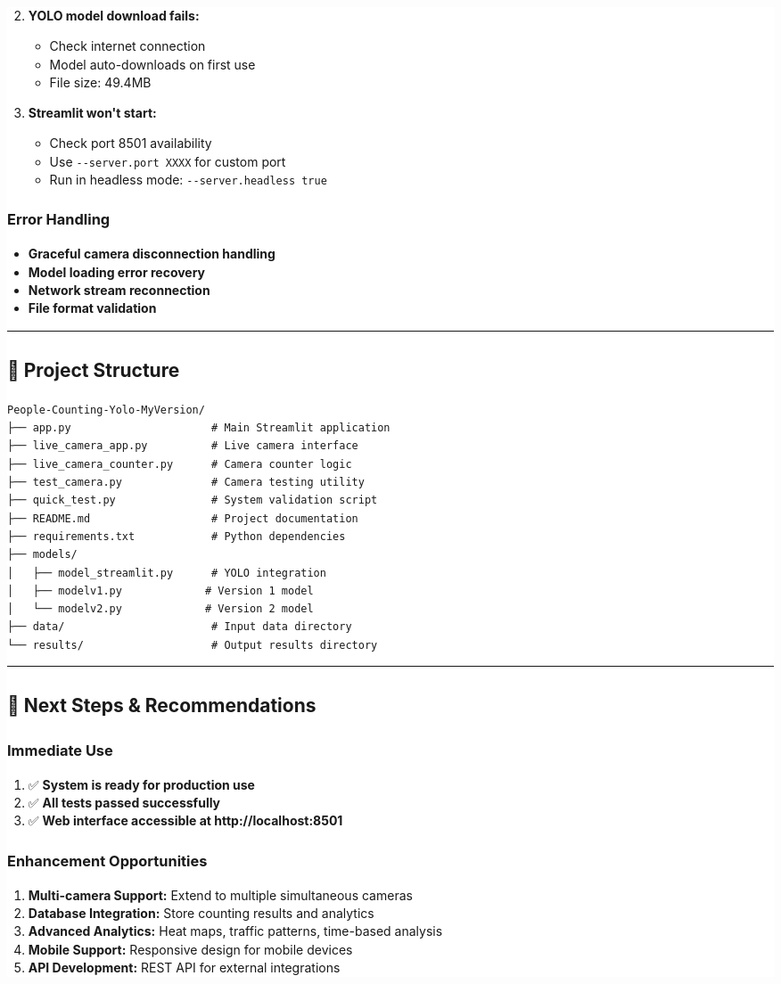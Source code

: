 2. **YOLO model download fails:**
   - Check internet connection
   - Model auto-downloads on first use
   - File size: 49.4MB

3. **Streamlit won't start:**
   - Check port 8501 availability
   - Use `--server.port XXXX` for custom port
   - Run in headless mode: `--server.headless true`

### Error Handling
- **Graceful camera disconnection handling**
- **Model loading error recovery**
- **Network stream reconnection**
- **File format validation**

---

## 📁 Project Structure
```
People-Counting-Yolo-MyVersion/
├── app.py                      # Main Streamlit application
├── live_camera_app.py          # Live camera interface
├── live_camera_counter.py      # Camera counter logic
├── test_camera.py              # Camera testing utility
├── quick_test.py               # System validation script
├── README.md                   # Project documentation
├── requirements.txt            # Python dependencies
├── models/
│   ├── model_streamlit.py      # YOLO integration
│   ├── modelv1.py             # Version 1 model
│   └── modelv2.py             # Version 2 model
├── data/                       # Input data directory
└── results/                    # Output results directory
```

---

## 🎯 Next Steps & Recommendations

### Immediate Use
1. ✅ **System is ready for production use**
2. ✅ **All tests passed successfully**
3. ✅ **Web interface accessible at http://localhost:8501**

### Enhancement Opportunities
1. **Multi-camera Support:** Extend to multiple simultaneous cameras
2. **Database Integration:** Store counting results and analytics
3. **Advanced Analytics:** Heat maps, traffic patterns, time-based analysis
4. **Mobile Support:** Responsive design for mobile devices
5. **API Development:** REST API for external integrations
